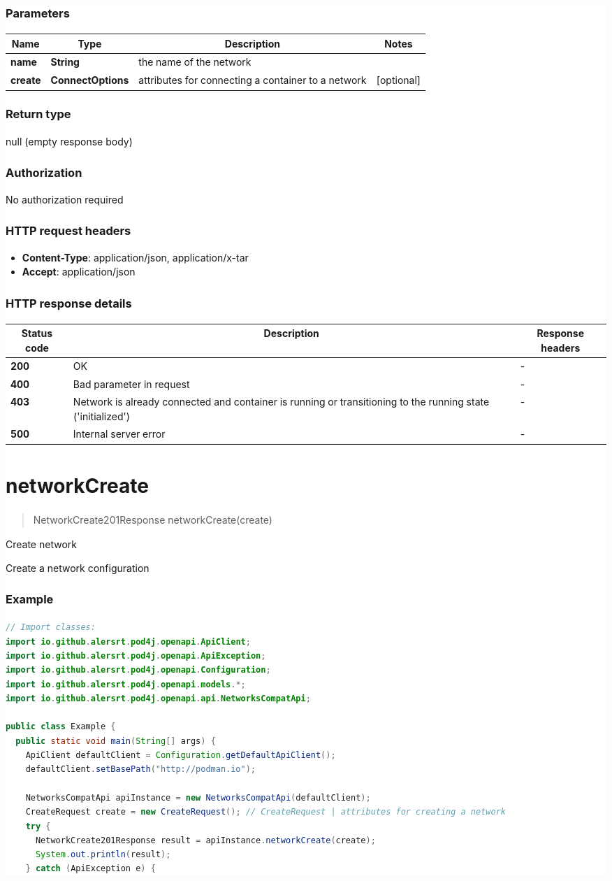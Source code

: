 ### Parameters

| Name       | Type               | Description                                        | Notes      |
|------------|--------------------|----------------------------------------------------|------------|
| **name**   | **String**         | the name of the network                            |            |
| **create** | **ConnectOptions** | attributes for connecting a container to a network | [optional] |

### Return type

null (empty response body)

### Authorization

No authorization required

### HTTP request headers

- **Content-Type**: application/json, application/x-tar
- **Accept**: application/json

### HTTP response details

| Status code | Description                                                                                                         | Response headers |
|-------------|---------------------------------------------------------------------------------------------------------------------|------------------|
| **200**     | OK                                                                                                                  | -                |
| **400**     | Bad parameter in request                                                                                            | -                |
| **403**     | Network is already connected and container is running or transitioning to the running state (&#39;initialized&#39;) | -                |
| **500**     | Internal server error                                                                                               | -                |

<a id="networkCreate"></a>

# **networkCreate**

> NetworkCreate201Response networkCreate(create)

Create network

Create a network configuration

### Example

```java
// Import classes:
import io.github.alersrt.pod4j.openapi.ApiClient;
import io.github.alersrt.pod4j.openapi.ApiException;
import io.github.alersrt.pod4j.openapi.Configuration;
import io.github.alersrt.pod4j.openapi.models.*;
import io.github.alersrt.pod4j.openapi.api.NetworksCompatApi;

public class Example {
  public static void main(String[] args) {
    ApiClient defaultClient = Configuration.getDefaultApiClient();
    defaultClient.setBasePath("http://podman.io");

    NetworksCompatApi apiInstance = new NetworksCompatApi(defaultClient);
    CreateRequest create = new CreateRequest(); // CreateRequest | attributes for creating a network
    try {
      NetworkCreate201Response result = apiInstance.networkCreate(create);
      System.out.println(result);
    } catch (ApiException e) {
```